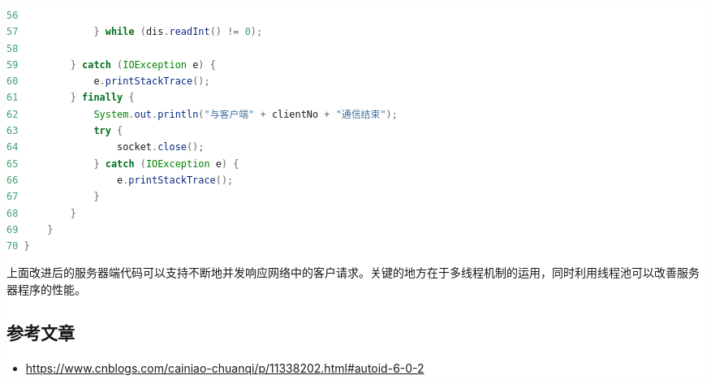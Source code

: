 ``` java
56 
57             } while (dis.readInt() != 0);
58 
59         } catch (IOException e) {
60             e.printStackTrace();
61         } finally {
62             System.out.println("与客户端" + clientNo + "通信结束");
63             try {
64                 socket.close();
65             } catch (IOException e) {
66                 e.printStackTrace();
67             }
68         }
69     }
70 }
```



上面改进后的服务器端代码可以支持不断地并发响应网络中的客户请求。关键的地方在于多线程机制的运用，同时利用线程池可以改善服务器程序的性能。




## 参考文章
* https://www.cnblogs.com/cainiao-chuanqi/p/11338202.html#autoid-6-0-2